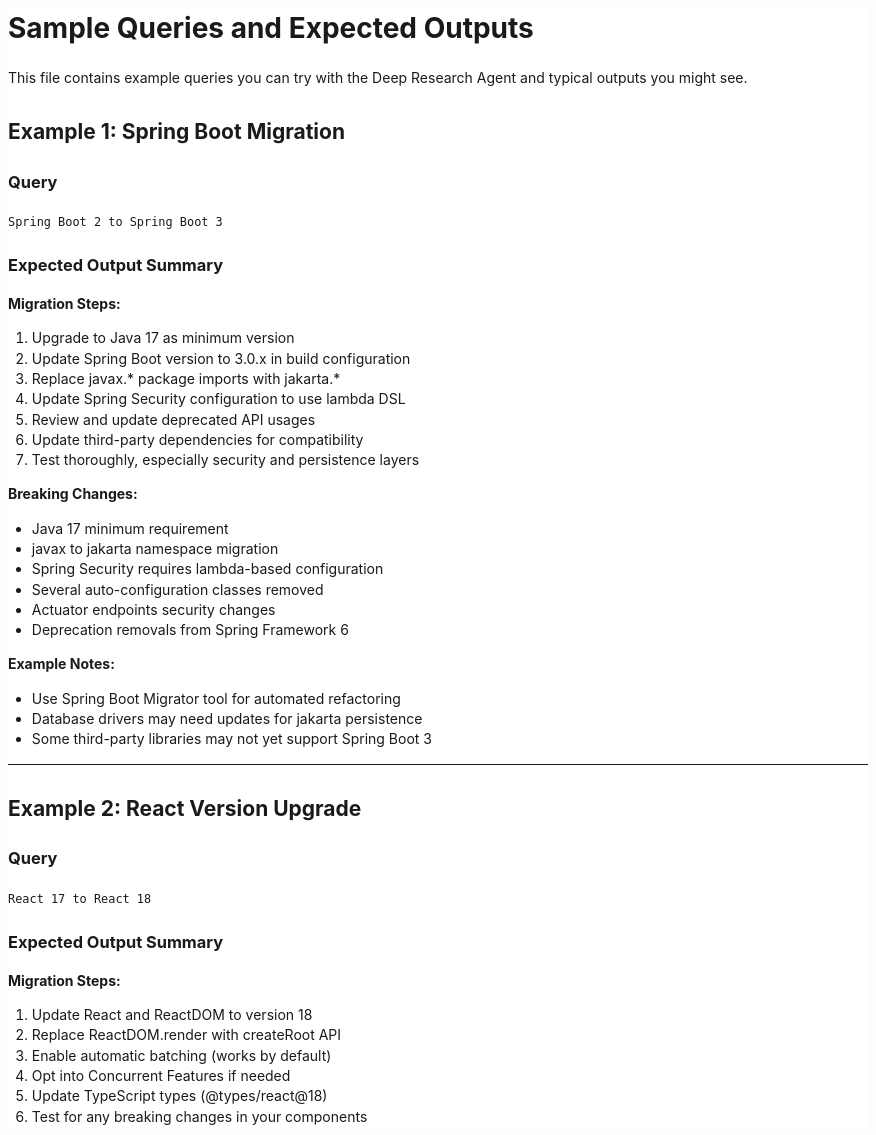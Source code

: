 # Sample Queries and Expected Outputs

This file contains example queries you can try with the Deep Research Agent and typical outputs you might see.

## Example 1: Spring Boot Migration

### Query
```
Spring Boot 2 to Spring Boot 3
```

### Expected Output Summary

**Migration Steps:**
1. Upgrade to Java 17 as minimum version
2. Update Spring Boot version to 3.0.x in build configuration
3. Replace javax.* package imports with jakarta.*
4. Update Spring Security configuration to use lambda DSL
5. Review and update deprecated API usages
6. Update third-party dependencies for compatibility
7. Test thoroughly, especially security and persistence layers

**Breaking Changes:**
- Java 17 minimum requirement
- javax to jakarta namespace migration
- Spring Security requires lambda-based configuration
- Several auto-configuration classes removed
- Actuator endpoints security changes
- Deprecation removals from Spring Framework 6

**Example Notes:**
- Use Spring Boot Migrator tool for automated refactoring
- Database drivers may need updates for jakarta persistence
- Some third-party libraries may not yet support Spring Boot 3

---

## Example 2: React Version Upgrade

### Query
```
React 17 to React 18
```

### Expected Output Summary

**Migration Steps:**
1. Update React and ReactDOM to version 18
2. Replace ReactDOM.render with createRoot API
3. Enable automatic batching (works by default)
4. Opt into Concurrent Features if needed
5. Update TypeScript types (@types/react@18)
6. Test for any breaking changes in your components
